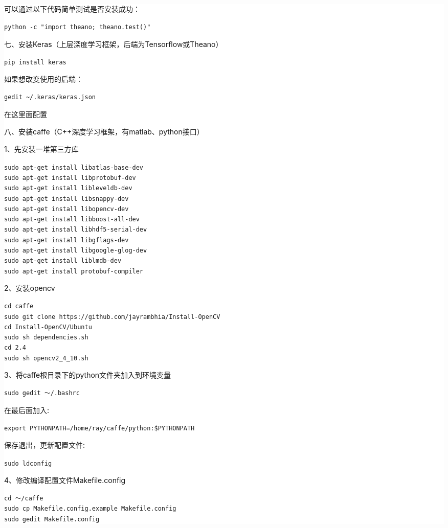 可以通过以下代码简单测试是否安装成功：

    python -c "import theano; theano.test()"

七、安装Keras（上层深度学习框架，后端为Tensorflow或Theano）

    pip install keras

如果想改变使用的后端：

    gedit ~/.keras/keras.json

在这里面配置

八、安装caffe（C++深度学习框架，有matlab、python接口）

1、先安装一堆第三方库

```
sudo apt-get install libatlas-base-dev
sudo apt-get install libprotobuf-dev
sudo apt-get install libleveldb-dev
sudo apt-get install libsnappy-dev
sudo apt-get install libopencv-dev
sudo apt-get install libboost-all-dev
sudo apt-get install libhdf5-serial-dev
sudo apt-get install libgflags-dev
sudo apt-get install libgoogle-glog-dev
sudo apt-get install liblmdb-dev
sudo apt-get install protobuf-compiler
```

2、安装opencv

```
cd caffe
sudo git clone https://github.com/jayrambhia/Install-OpenCV
cd Install-OpenCV/Ubuntu
sudo sh dependencies.sh
cd 2.4
sudo sh opencv2_4_10.sh
```

3、将caffe根目录下的python文件夹加入到环境变量

    sudo gedit ～/.bashrc

在最后面加入:

    export PYTHONPATH=/home/ray/caffe/python:$PYTHONPATH

保存退出，更新配置文件:

    sudo ldconfig

4、修改编译配置文件Makefile.config

    cd ～/caffe
    sudo cp Makefile.config.example Makefile.config
    sudo gedit Makefile.config
